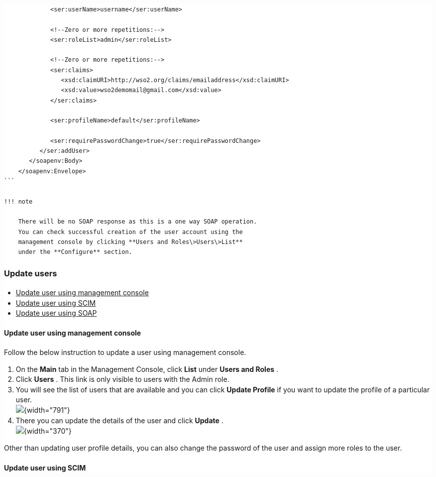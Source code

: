                  <ser:userName>username</ser:userName>
    
                 <!--Zero or more repetitions:-->
                 <ser:roleList>admin</ser:roleList>
    
                 <!--Zero or more repetitions:-->
                 <ser:claims>
                    <xsd:claimURI>http://wso2.org/claims/emailaddress</xsd:claimURI>
                    <xsd:value>wso2demomail@gmail.com</xsd:value>
                 </ser:claims>
    
                 <ser:profileName>default</ser:profileName>
    
                 <ser:requirePasswordChange>true</ser:requirePasswordChange>
              </ser:addUser>
           </soapenv:Body>
        </soapenv:Envelope>
    ```

    !!! note
    
        There will be no SOAP response as this is a one way SOAP operation.
        You can check successful creation of the user account using the
        management console by clicking **Users and Roles\>Users\>List**
        under the **Configure** section.
    

### Update users

-   [Update user using management
    console](#ConfiguringUsers-Updateuserusingmanagementconsole)
-   [Update user using SCIM](#ConfiguringUsers-UpdateuserusingSCIM)
-   [Update user using SOAP](#ConfiguringUsers-UpdateuserusingSOAP)

#### Update user using management console

Follow the below instruction to update a user using management console.

1.  On the **Main** tab in the Management Console, click **List** under
    **Users and Roles** .
2.  Click **Users** . This link is only visible to users with the Admin
    role.
3.  You will see the list of users that are available and you can click
    **Update Profile** if you want to update the profile of a particular
    user.  
    ![](attachments/103330327/103330359.png){width="791"}
4.  There you can update the details of the user and click **Update**
    .  
    ![](attachments/103330327/103330358.png){width="370"}

Other than updating user profile details, you can also change the
password of the user and assign more roles to the user.

#### Update user using SCIM
